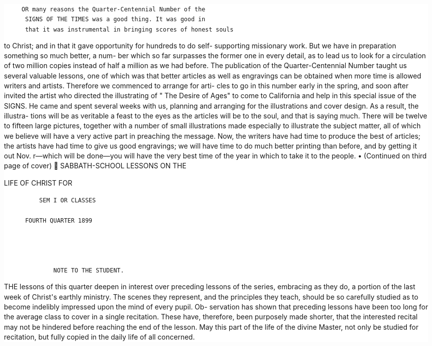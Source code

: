 
         OR many reasons the Quarter-Centennial Number of the
          SIGNS OF THE TIMES was a good thing. It was good in
          that it was instrumental in bringing scores of honest souls
to Christ; and in that it gave opportunity for hundreds to do self-
supporting missionary work.
     But we have in preparation something so much better, a num-
ber which so far surpasses the former one in every detail, as to
lead us to look for a circulation of two million copies instead of
half a million as we had before.
     The publication of the Quarter-Centennial Number taught us
several valuable lessons, one of which was that better articles as
well as engravings can be obtained when more time is allowed
writers and artists. Therefore we commenced to arrange for arti-
cles to go in this number early in the spring, and soon after invited
the artist who directed the illustrating of " The Desire of Ages"
to come to California and help in this special issue of the SIGNS.
He came and spent several weeks with us, planning and arranging
for the illustrations and cover design. As a result, the illustra-
tions will be as veritable a feast to the eyes as the articles will be
to the soul, and that is saying much. There will be twelve to
fifteen large pictures, together with a number of small illustrations
made especially to illustrate the subject matter, all of which we
believe will have a very active part in preaching the message.
     Now, the writers have had time to produce the best of articles;
the artists have had time to give us good engravings; we will have
time to do much better printing than before, and by getting it out
Nov. r—which will be done—you will have the very best time of
the year in which to take it to the people.
                                  •   (Continued on third page of cover)
         SABBATH-SCHOOL LESSONS
                             ON THE




LIFE OF CHRIST
                                FOR



              SEM I OR CLASSES

          FOURTH QUARTER 1899




                  NOTE TO THE STUDENT.

   THE lessons of this quarter deepen in interest over preceding
lessons of the series, embracing as they do, a portion of the last
week of Christ's earthly ministry. The scenes they represent,
and the principles they teach, should be so carefully studied as to
become indelibly impressed upon the mind of every pupil. Ob-
servation has shown that preceding lessons have been too long
for the average class to cover in a single recitation. These have,
therefore, been purposely made shorter, that the interested recital
may not be hindered before reaching the end of the lesson. May
this part of the life of the divine Master, not only be studied for
recitation, but fully copied in the daily life of all concerned.
